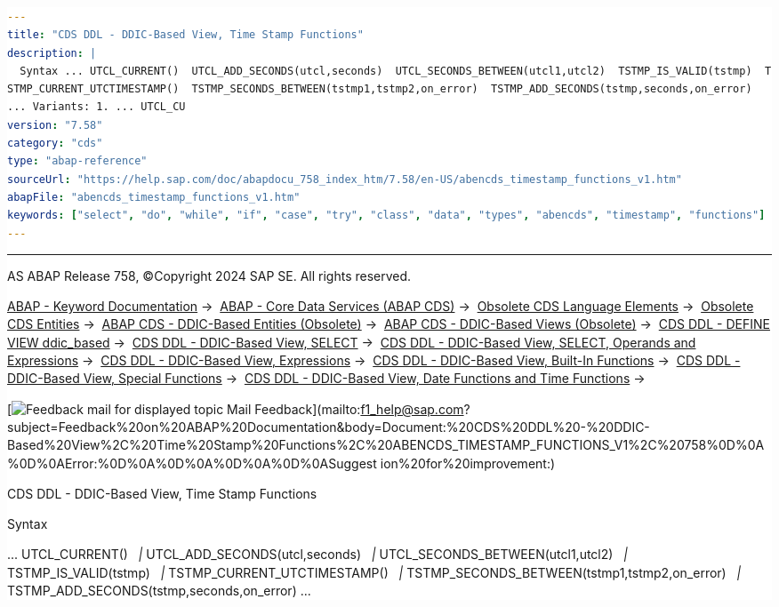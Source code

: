 ```yaml
---
title: "CDS DDL - DDIC-Based View, Time Stamp Functions"
description: |
  Syntax ... UTCL_CURRENT()  UTCL_ADD_SECONDS(utcl,seconds)  UTCL_SECONDS_BETWEEN(utcl1,utcl2)  TSTMP_IS_VALID(tstmp)  TSTMP_CURRENT_UTCTIMESTAMP()  TSTMP_SECONDS_BETWEEN(tstmp1,tstmp2,on_error)  TSTMP_ADD_SECONDS(tstmp,seconds,on_error) ... Variants: 1. ... UTCL_CU
version: "7.58"
category: "cds"
type: "abap-reference"
sourceUrl: "https://help.sap.com/doc/abapdocu_758_index_htm/7.58/en-US/abencds_timestamp_functions_v1.htm"
abapFile: "abencds_timestamp_functions_v1.htm"
keywords: ["select", "do", "while", "if", "case", "try", "class", "data", "types", "abencds", "timestamp", "functions"]
---
```


* * *

AS ABAP Release 758, ©Copyright 2024 SAP SE. All rights reserved.

[ABAP - Keyword Documentation](https://help.sap.com/doc/abapdocu_758_index_htm/7.58/en-US/abenabap.htm) →  [ABAP - Core Data Services (ABAP CDS)](https://help.sap.com/doc/abapdocu_758_index_htm/7.58/en-US/abencds.htm) →  [Obsolete CDS Language Elements](https://help.sap.com/doc/abapdocu_758_index_htm/7.58/en-US/abencds_obsolete.htm) →  [Obsolete CDS Entities](https://help.sap.com/doc/abapdocu_758_index_htm/7.58/en-US/abencds_entities_obsolete.htm) →  [ABAP CDS - DDIC-Based Entities (Obsolete)](https://help.sap.com/doc/abapdocu_758_index_htm/7.58/en-US/abencds_ddic_entity.htm) →  [ABAP CDS - DDIC-Based Views (Obsolete)](https://help.sap.com/doc/abapdocu_758_index_htm/7.58/en-US/abencds_v1_views.htm) →  [CDS DDL - DEFINE VIEW ddic\_based](https://help.sap.com/doc/abapdocu_758_index_htm/7.58/en-US/abencds_define_view_v1.htm) →  [CDS DDL - DDIC-Based View, SELECT](https://help.sap.com/doc/abapdocu_758_index_htm/7.58/en-US/abencds_select_statement_v1.htm) →  [CDS DDL - DDIC-Based View, SELECT, Operands and Expressions](https://help.sap.com/doc/abapdocu_758_index_htm/7.58/en-US/abencds_operands_and_expr_v1.htm) →  [CDS DDL - DDIC-Based View, Expressions](https://help.sap.com/doc/abapdocu_758_index_htm/7.58/en-US/abencds_expressions_v1.htm) →  [CDS DDL - DDIC-Based View, Built-In Functions](https://help.sap.com/doc/abapdocu_758_index_htm/7.58/en-US/abencds_builtin_functions_v1.htm) →  [CDS DDL - DDIC-Based View, Special Functions](https://help.sap.com/doc/abapdocu_758_index_htm/7.58/en-US/abencds_special_functions_v1.htm) →  [CDS DDL - DDIC-Based View, Date Functions and Time Functions](https://help.sap.com/doc/abapdocu_758_index_htm/7.58/en-US/abencds_date_time_functions_v1.htm) → 

 [![](Mail.gif?object=Mail.gif "Feedback mail for displayed topic") Mail Feedback](mailto:f1_help@sap.com?subject=Feedback%20on%20ABAP%20Documentation&body=Document:%20CDS%20DDL%20-%20DDIC-Based%20View%2C%20Time%20Stamp%20Functions%2C%20ABENCDS_TIMESTAMP_FUNCTIONS_V1%2C%20758%0D%0A%0D%0AError:%0D%0A%0D%0A%0D%0A%0D%0ASuggest
ion%20for%20improvement:)

CDS DDL - DDIC-Based View, Time Stamp Functions

Syntax

... UTCL\_CURRENT()
  *|* UTCL\_ADD\_SECONDS(utcl,seconds)
  *|* UTCL\_SECONDS\_BETWEEN(utcl1,utcl2)
  *|* TSTMP\_IS\_VALID(tstmp)
  *|* TSTMP\_CURRENT\_UTCTIMESTAMP()
  *|* TSTMP\_SECONDS\_BETWEEN(tstmp1,tstmp2,on\_error)
  *|* TSTMP\_ADD\_SECONDS(tstmp,seconds,on\_error) ...
